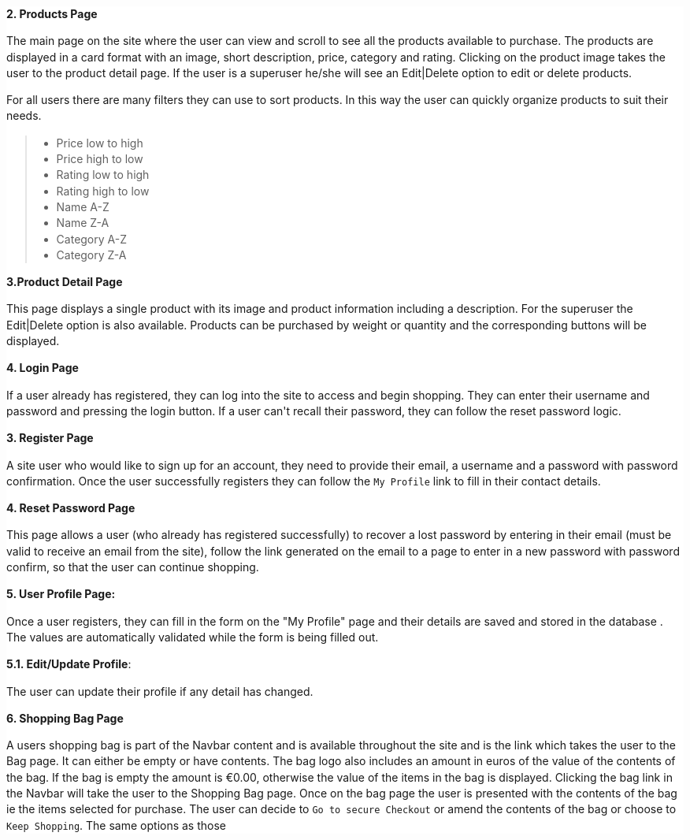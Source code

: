 **2. Products Page** 

The main page on the site where the user can view and scroll to see all the products available to purchase. The products are displayed in a card format with an image, short description, price, category and rating. Clicking on the product image takes the user to the product detail page. If the user is a superuser he/she will see an Edit|Delete option to edit or delete products.

For all users there are many filters they can use to sort products. In this way the user can quickly organize products to suit their needs.


  >  -  Price low to high
  >  -  Price high to low
  >  -  Rating low to high
  >  -  Rating high to low
  >  -  Name A-Z
  >  -  Name Z-A
  >  -  Category A-Z
  >  -  Category Z-A
   



**3.Product Detail Page**

This page displays a single product with its image and product information including a description. For the superuser the Edit|Delete option is also available. Products can be purchased by weight or quantity and the corresponding buttons will be displayed.

**4. Login Page**

If a user already has registered, they can log into the site to access and begin shopping. They can enter their username and password and pressing the login button. If a user can't recall their password, they can follow the reset password logic. 

**3. Register Page**

A site user who would like to sign up for an account, they need to provide their email, a username and a password with password confirmation. Once the user successfully registers they can follow the `My Profile` link to fill in their contact details.

**4. Reset Password Page**

This page allows a user (who already has registered successfully) to recover a lost password by entering in their email (must be valid to receive an email from the site), follow the link generated on the email to a page to enter in a new password with password confirm, so that the user can continue shopping.

**5. User Profile Page:**

Once a user registers, they can fill in the form on the "My Profile" page and their details are saved and stored in the database . The values are automatically validated while the form is being filled out.

**5.1. Edit/Update Profile**:

The user can update their profile if any detail has changed.

**6. Shopping Bag Page**

A users shopping bag is part of the Navbar content and is available throughout the site and is the link which takes the user to the Bag page. It can either be empty or have contents. The bag logo also includes an amount in euros of the value of the contents of the bag. If the bag is empty the amount is €0.00, otherwise the value of the items in the bag is displayed. Clicking the bag link in the Navbar will take the user to the Shopping Bag page.
Once on the bag page the user is presented with the contents of the bag ie the items selected for purchase.
The user can decide to `Go to secure Checkout` or amend the contents of the bag or choose to `Keep Shopping`. The same options as those
